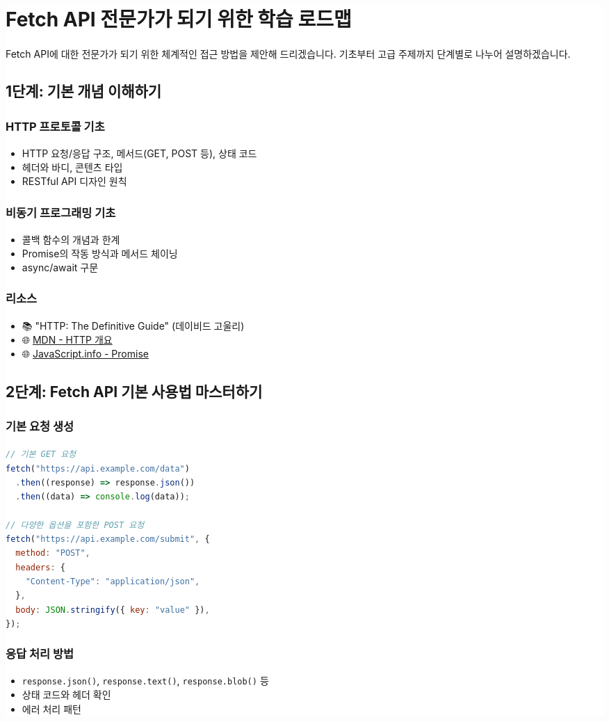 # Fetch API 전문가가 되기 위한 학습 로드맵

Fetch API에 대한 전문가가 되기 위한 체계적인 접근 방법을 제안해 드리겠습니다. 기초부터 고급 주제까지 단계별로 나누어 설명하겠습니다.

## 1단계: 기본 개념 이해하기

### HTTP 프로토콜 기초

- HTTP 요청/응답 구조, 메서드(GET, POST 등), 상태 코드
- 헤더와 바디, 콘텐츠 타입
- RESTful API 디자인 원칙

### 비동기 프로그래밍 기초

- 콜백 함수의 개념과 한계
- Promise의 작동 방식과 메서드 체이닝
- async/await 구문

### 리소스

- 📚 "HTTP: The Definitive Guide" (데이비드 고울리)
- 🌐 [MDN - HTTP 개요](https://developer.mozilla.org/ko/docs/Web/HTTP/Overview)
- 🌐 [JavaScript.info - Promise](https://ko.javascript.info/promise-basics)

## 2단계: Fetch API 기본 사용법 마스터하기

### 기본 요청 생성

```javascript
// 기본 GET 요청
fetch("https://api.example.com/data")
  .then((response) => response.json())
  .then((data) => console.log(data));

// 다양한 옵션을 포함한 POST 요청
fetch("https://api.example.com/submit", {
  method: "POST",
  headers: {
    "Content-Type": "application/json",
  },
  body: JSON.stringify({ key: "value" }),
});
```

### 응답 처리 방법

- `response.json()`, `response.text()`, `response.blob()` 등
- 상태 코드와 헤더 확인
- 에러 처리 패턴
